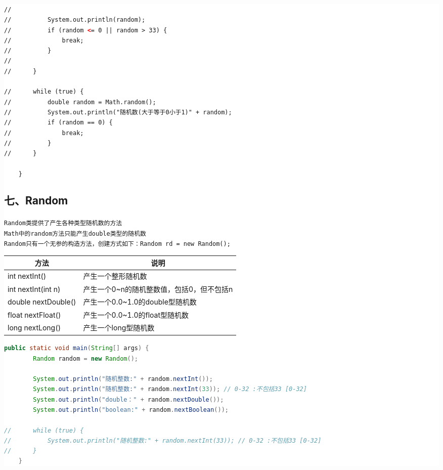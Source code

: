 ``` xml
//
//			System.out.println(random);
//			if (random <= 0 || random > 33) {
//				break;
//			}
//
//		}

//		while (true) {
//			double random = Math.random();
//			System.out.println("随机数(大于等于0小于1)" + random);
//			if (random == 0) {
//				break;
//			}
//		}

	}
```



## 七、Random 

``` xml
Random类提供了产生各种类型随机数的方法
Math中的random方法只能产生double类型的随机数
Random只有一个无参的构造方法，创建方式如下：Random rd = new Random();
```

| 方法                | 说明                                      |
| ------------------- | ----------------------------------------- |
| int nextInt()       | 产生一个整形随机数                        |
| int nextInt(int n)  | 产生一个0~n的随机整数值，包括0，但不包括n |
| double nextDouble() | 产生一个0.0~1.0的double型随机数           |
| float nextFloat()   | 产生一个0.0~1.0的float型随机数            |
| long nextLong()     | 产生一个long型随机数                      |

``` java
public static void main(String[] args) {
		Random random = new Random();

		System.out.println("随机整数:" + random.nextInt());
		System.out.println("随机整数:" + random.nextInt(33)); // 0-32 :不包括33 [0-32]
		System.out.println("double：" + random.nextDouble());
		System.out.println("boolean:" + random.nextBoolean());

//		while (true) {
//			System.out.println("随机整数:" + random.nextInt(33)); // 0-32 :不包括33 [0-32]
//		}
	}
```
